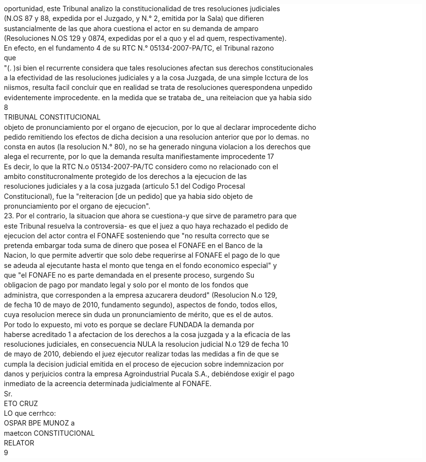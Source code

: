 oportunidad, este Tribunal analizo la constitucionalidad de tres resoluciones judiciales  
(N.OS 87 y 88, expedida por el Juzgado, y N.° 2, emitida por la Sala) que difieren  
sustancialmente de las que ahora cuestiona el actor en su demanda de amparo  
(Resoluciones N.OS 129 y 0874, expedidas por el a quo y el ad quem, respectivamente).  
En efecto, en el fundamento 4 de su RTC N.° 05134-2007-PA/TC, el Tribunal razono  
que  
"(. )si bien el recurrente considera que tales resoluciones afectan sus derechos constitucionales  
a la efectividad de las resoluciones judiciales y a la cosa Juzgada, de una simple Icctura de los  
niismos, resulta facil concluir que en realidad se trata de resoluciones querespondena unpedido  
evidentemente improcedente. en la medida que se trataba de_ una reiteiacion que ya habia sido  
8  
TRIBUNAL CONSTITUCIONAL  
objeto de pronunciamiento por el organo de ejecucion, por lo que al declarar improcedente dicho  
pedido remitiendo los efectos de dicha decision a una resolucion anterior que por lo demas. no  
consta en autos (la resolucion N.° 80), no se ha generado ninguna violacion a los derechos que  
alega el recurrente, por lo que la demanda resulta manifiestamente improcedente 17  
Es decir, lo que la RTC N.o 05134-2007-PA/TC considero como no relacionado con el  
ambito constitucronalmente protegido de los derechos a la ejecucion de las  
resoluciones judiciales y a la cosa juzgada (articulo 5.1 del Codigo Procesal  
Constitucional), fue la "reiteracion [de un pedido] que ya habia sido objeto de  
pronunciamiento por el organo de ejecucion".  
23. Por el contrario, la situacion que ahora se cuestiona-y que sirve de parametro para que  
este Tribunal resuelva la controversia- es que el juez a quo haya rechazado el pedido de  
ejecucion del actor contra el FONAFE sosteniendo que "no resulta correcto que se  
pretenda embargar toda suma de dinero que posea el FONAFE en el Banco de la  
Nacion, lo que permite advertir que solo debe requerirse al FONAFE el pago de lo que  
se adeuda al ejecutante hasta el monto que tenga en el fondo economico especial" y  
que "el FONAFE no es parte demandada en el presente proceso, surgendo Su  
obligacion de pago por mandato legal y solo por el monto de los fondos que  
administra, que corresponden a la empresa azucarera deudord" (Resolucion N.o 129,  
de fecha 10 de mayo de 2010, fundamento segundo), aspectos de fondo, todos ellos,  
cuya resolucion merece sin duda un pronunciamiento de mérito, que es el de autos.  
Por todo lo expuesto, mi voto es porque se declare FUNDADA la demanda por  
haberse acreditado 1 a afectacion de los derechos a la cosa juzgada y a la eficacia de las  
resoluciones judiciales, en consecuencia NULA la resolucion judicial N.o 129 de fecha 10  
de mayo de 2010, debiendo el juez ejecutor realizar todas las medidas a fin de que se  
cumpla la decision judicial emitida en el proceso de ejecucion sobre indemnizacion por  
danos y perjuicios contra la empresa Agroindustrial Pucala S.A., debiéndose exigir el pago  
inmediato de la acreencia determinada judicialmente al FONAFE.  
Sr.  
ETO CRUZ  
LO que cerrhco:  
OSPAR BPE MUNOZ a  
maetcon CONSTITUCIONAL  
RELATOR  
9